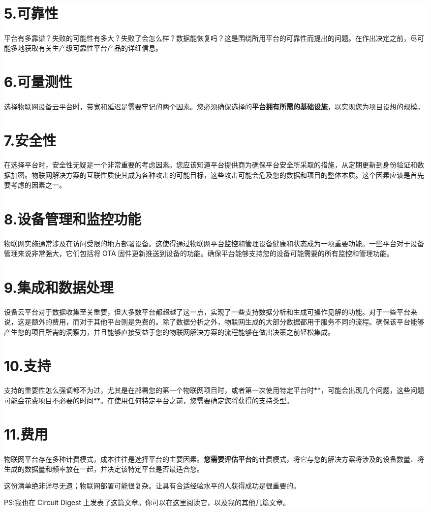 # 5.可靠性

平台有多靠谱？失败的可能性有多大？失败了会怎么样？数据能恢复吗？这是围绕所用平台的可靠性而提出的问题。在作出决定之前，尽可能多地获取有关生产级可靠性平台产品的详细信息。

# 6.可量测性

选择物联网设备云平台时，带宽和延迟是需要牢记的两个因素。您必须确保选择的**平台拥有所需的基础设施**，以实现您为项目设想的规模。

# 7.安全性

在选择平台时，安全性无疑是一个非常重要的考虑因素。您应该知道平台提供商为确保平台安全所采取的措施，从定期更新到身份验证和数据加密。物联网解决方案的互联性质使其成为各种攻击的可能目标，这些攻击可能会危及您的数据和项目的整体本质。这个因素应该是首先要考虑的因素之一。

# 8.设备管理和监控功能

物联网实施通常涉及在访问受限的地方部署设备。这使得通过物联网平台监控和管理设备健康和状态成为一项重要功能。一些平台对于设备管理来说非常强大，它们包括将 OTA 固件更新推送到设备的功能。确保平台能够支持您的设备可能需要的所有监控和管理功能。

# 9.集成和数据处理

设备云平台对于数据收集至关重要，但大多数平台都超越了这一点，实现了一些支持数据分析和生成可操作见解的功能。对于一些平台来说，这是额外的费用，而对于其他平台则是免费的。除了数据分析之外，物联网生成的大部分数据都用于服务不同的流程。确保该平台能够产生您的项目所需的洞察力，并且能够直接受益于您的物联网解决方案的流程能够在做出决策之前轻松集成。

# 10.支持

支持的重要性怎么强调都不为过，尤其是在部署您的第一个物联网项目时，或者第一次使用特定平台时**，可能会出现几个问题，这些问题可能会花费项目不必要的时间**。在使用任何特定平台之前，您需要确定您将获得的支持类型。

# 11.费用

物联网平台存在多种计费模式，成本往往是选择平台的主要因素。**您需要评估平台**的计费模式，将它与您的解决方案将涉及的设备数量、将生成的数据量和频率放在一起，并决定该特定平台是否最适合您。

这份清单绝非详尽无遗；物联网部署可能很复杂。让具有合适经验水平的人获得成功是很重要的。

PS:我也在 Circuit Digest 上发表了这篇文章。你可以在这里阅读它，以及我的其他几篇文章。